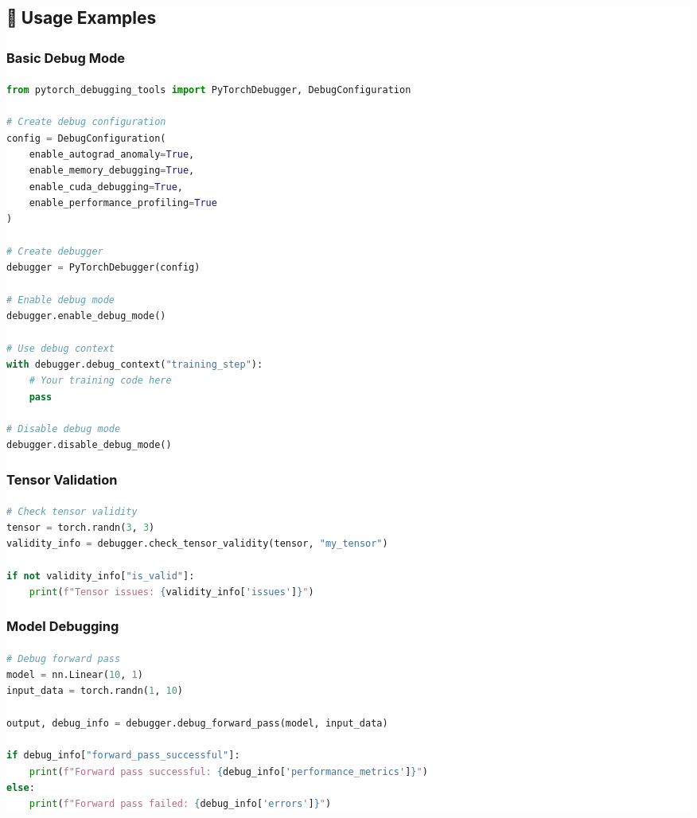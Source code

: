 ## 🎯 Usage Examples

### Basic Debug Mode

```python
from pytorch_debugging_tools import PyTorchDebugger, DebugConfiguration

# Create debug configuration
config = DebugConfiguration(
    enable_autograd_anomaly=True,
    enable_memory_debugging=True,
    enable_cuda_debugging=True,
    enable_performance_profiling=True
)

# Create debugger
debugger = PyTorchDebugger(config)

# Enable debug mode
debugger.enable_debug_mode()

# Use debug context
with debugger.debug_context("training_step"):
    # Your training code here
    pass

# Disable debug mode
debugger.disable_debug_mode()
```

### Tensor Validation

```python
# Check tensor validity
tensor = torch.randn(3, 3)
validity_info = debugger.check_tensor_validity(tensor, "my_tensor")

if not validity_info["is_valid"]:
    print(f"Tensor issues: {validity_info['issues']}")
```

### Model Debugging

```python
# Debug forward pass
model = nn.Linear(10, 1)
input_data = torch.randn(1, 10)

output, debug_info = debugger.debug_forward_pass(model, input_data)

if debug_info["forward_pass_successful"]:
    print(f"Forward pass successful: {debug_info['performance_metrics']}")
else:
    print(f"Forward pass failed: {debug_info['errors']}")
```
